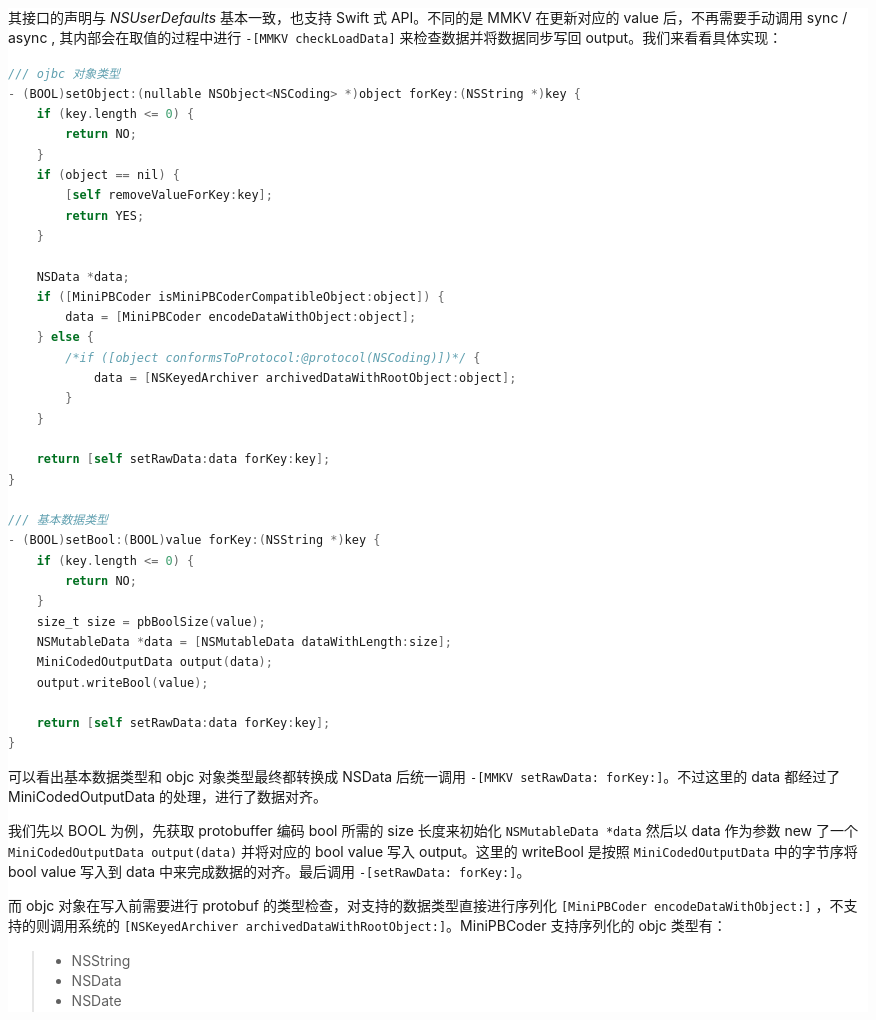其接口的声明与 *NSUserDefaults* 基本一致，也支持 Swift 式 API。不同的是 MMKV 在更新对应的 value 后，不再需要手动调用 sync / async , 其内部会在取值的过程中进行 `-[MMKV checkLoadData]` 来检查数据并将数据同步写回 output。我们来看看具体实现：

```objective-c
/// ojbc 对象类型
- (BOOL)setObject:(nullable NSObject<NSCoding> *)object forKey:(NSString *)key {
	if (key.length <= 0) {
		return NO;
	}
	if (object == nil) {
		[self removeValueForKey:key];
		return YES;
	}

	NSData *data;
	if ([MiniPBCoder isMiniPBCoderCompatibleObject:object]) {
		data = [MiniPBCoder encodeDataWithObject:object];
	} else {
		/*if ([object conformsToProtocol:@protocol(NSCoding)])*/ {
			data = [NSKeyedArchiver archivedDataWithRootObject:object];
		}
	}

	return [self setRawData:data forKey:key];
}

/// 基本数据类型
- (BOOL)setBool:(BOOL)value forKey:(NSString *)key {
	if (key.length <= 0) {
		return NO;
	}
	size_t size = pbBoolSize(value);
	NSMutableData *data = [NSMutableData dataWithLength:size];
	MiniCodedOutputData output(data);
	output.writeBool(value);

	return [self setRawData:data forKey:key];
}
```

可以看出基本数据类型和 objc 对象类型最终都转换成 NSData 后统一调用 `-[MMKV setRawData: forKey:]`。不过这里的 data 都经过了 MiniCodedOutputData 的处理，进行了数据对齐。

我们先以 BOOL 为例，先获取 protobuffer 编码 bool 所需的 size 长度来初始化 `NSMutableData *data` 然后以 data 作为参数 new 了一个 `MiniCodedOutputData output(data)` 并将对应的 bool value 写入 output。这里的 writeBool 是按照 `MiniCodedOutputData` 中的字节序将 bool value 写入到 data 中来完成数据的对齐。最后调用 `-[setRawData: forKey:]`。



而 objc 对象在写入前需要进行 protobuf 的类型检查，对支持的数据类型直接进行序列化 `[MiniPBCoder encodeDataWithObject:]` ，不支持的则调用系统的 `[NSKeyedArchiver archivedDataWithRootObject:]`。MiniPBCoder 支持序列化的 objc 类型有：

> 	- NSString
> 	- NSData
> 	- NSDate

